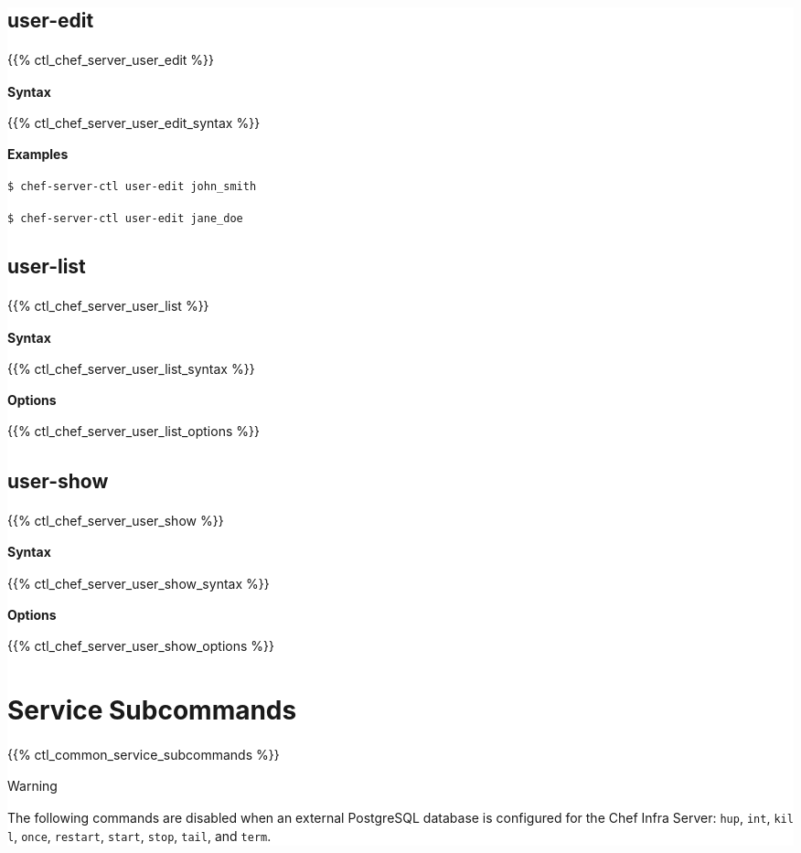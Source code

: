 user-edit
---------

{{% ctl_chef_server_user_edit %}}

**Syntax**

{{% ctl_chef_server_user_edit_syntax %}}

**Examples**

``` bash
$ chef-server-ctl user-edit john_smith
```

``` bash
$ chef-server-ctl user-edit jane_doe
```

user-list
---------

{{% ctl_chef_server_user_list %}}

**Syntax**

{{% ctl_chef_server_user_list_syntax %}}

**Options**

{{% ctl_chef_server_user_list_options %}}

user-show
---------

{{% ctl_chef_server_user_show %}}

**Syntax**

{{% ctl_chef_server_user_show_syntax %}}

**Options**

{{% ctl_chef_server_user_show_options %}}

Service Subcommands
===================

{{% ctl_common_service_subcommands %}}

<div class="warning" markdown="1">

<div class="admonition-title" markdown="1">

Warning

</div>

The following commands are disabled when an external PostgreSQL database
is configured for the Chef Infra Server: `hup`, `int`, `kill`, `once`,
`restart`, `start`, `stop`, `tail`, and `term`.

</div>
